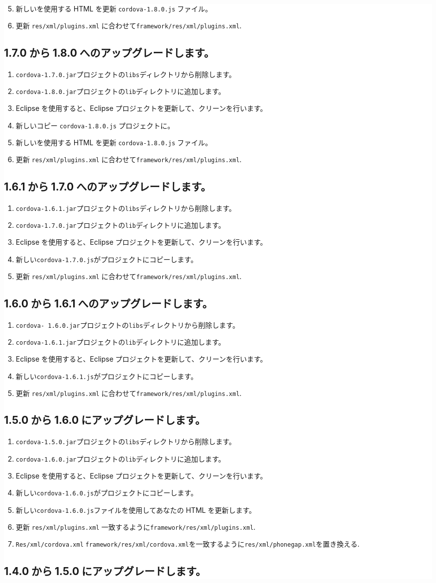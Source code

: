 5.  新しいを使用する HTML を更新 `cordova-1.8.0.js` ファイル。

6.  更新 `res/xml/plugins.xml` に合わせて`framework/res/xml/plugins.xml`.

## 1.7.0 から 1.8.0 へのアップグレードします。

1.  `cordova-1.7.0.jar`プロジェクトの`libs`ディレクトリから削除します。

2.  `cordova-1.8.0.jar`プロジェクトの`lib`ディレクトリに追加します。

3.  Eclipse を使用すると、Eclipse プロジェクトを更新して、クリーンを行います。

4.  新しいコピー `cordova-1.8.0.js` プロジェクトに。

5.  新しいを使用する HTML を更新 `cordova-1.8.0.js` ファイル。

6.  更新 `res/xml/plugins.xml` に合わせて`framework/res/xml/plugins.xml`.

## 1.6.1 から 1.7.0 へのアップグレードします。

1.  `cordova-1.6.1.jar`プロジェクトの`libs`ディレクトリから削除します。

2.  `cordova-1.7.0.jar`プロジェクトの`lib`ディレクトリに追加します。

3.  Eclipse を使用すると、Eclipse プロジェクトを更新して、クリーンを行います。

4.  新しい`cordova-1.7.0.js`がプロジェクトにコピーします。

5.  更新 `res/xml/plugins.xml` に合わせて`framework/res/xml/plugins.xml`.

## 1.6.0 から 1.6.1 へのアップグレードします。

1.  `cordova- 1.6.0.jar`プロジェクトの`libs`ディレクトリから削除します。

2.  `cordova-1.6.1.jar`プロジェクトの`lib`ディレクトリに追加します。

3.  Eclipse を使用すると、Eclipse プロジェクトを更新して、クリーンを行います。

4.  新しい`cordova-1.6.1.js`がプロジェクトにコピーします。

5.  更新 `res/xml/plugins.xml` に合わせて`framework/res/xml/plugins.xml`.

## 1.5.0 から 1.6.0 にアップグレードします。

1.  `cordova-1.5.0.jar`プロジェクトの`libs`ディレクトリから削除します。

2.  `cordova-1.6.0.jar`プロジェクトの`lib`ディレクトリに追加します。

3.  Eclipse を使用すると、Eclipse プロジェクトを更新して、クリーンを行います。

4.  新しい`cordova-1.6.0.js`がプロジェクトにコピーします。

5.  新しい`cordova-1.6.0.js`ファイルを使用してあなたの HTML を更新します。

6.  更新 `res/xml/plugins.xml` 一致するように`framework/res/xml/plugins.xml`.

7.  `Res/xml/cordova.xml` `framework/res/xml/cordova.xml`を一致するように`res/xml/phonegap.xml`を置き換える.

## 1.4.0 から 1.5.0 にアップグレードします。
